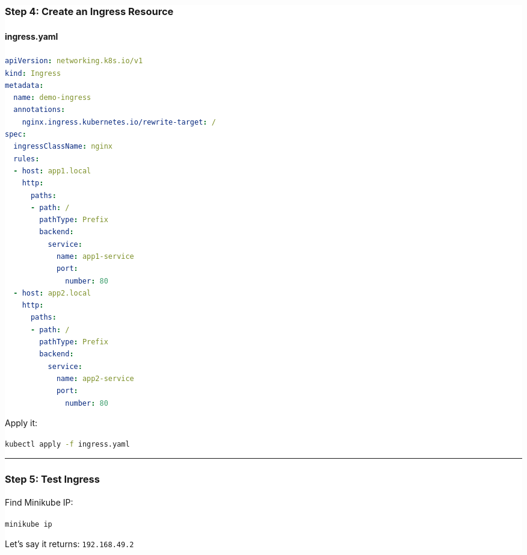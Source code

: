 
### **Step 4: Create an Ingress Resource**

#### **ingress.yaml**

```yaml
apiVersion: networking.k8s.io/v1
kind: Ingress
metadata:
  name: demo-ingress
  annotations:
    nginx.ingress.kubernetes.io/rewrite-target: /
spec:
  ingressClassName: nginx
  rules:
  - host: app1.local
    http:
      paths:
      - path: /
        pathType: Prefix
        backend:
          service:
            name: app1-service
            port:
              number: 80
  - host: app2.local
    http:
      paths:
      - path: /
        pathType: Prefix
        backend:
          service:
            name: app2-service
            port:
              number: 80
```

Apply it:

```bash
kubectl apply -f ingress.yaml
```

---

### **Step 5: Test Ingress**

Find Minikube IP:

```bash
minikube ip
```

Let’s say it returns: `192.168.49.2`
